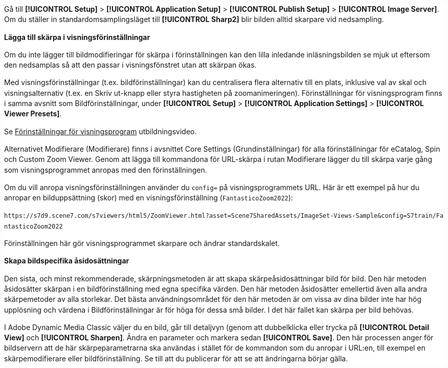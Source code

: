 Gå till **[!UICONTROL Setup]** > **[!UICONTROL Application Setup]** > **[!UICONTROL Publish Setup]** > **[!UICONTROL Image Server]**. Om du ställer in standardomsamplingsläget till **[!UICONTROL Sharp2]** blir bilden alltid skarpare vid nedsampling.

**Lägga till skärpa i visningsförinställningar**

Om du inte lägger till bildmodifieringar för skärpa i förinställningen kan den lilla inledande inläsningsbilden se mjuk ut eftersom den nedsamplas så att den passar i visningsfönstret utan att skärpan ökas.

Med visningsförinställningar (t.ex. bildförinställningar) kan du centralisera flera alternativ till en plats, inklusive val av skal och visningsalternativ (t.ex. en Skriv ut-knapp eller styra hastigheten på zoomanimeringen). Förinställningar för visningsprogram finns i samma avsnitt som Bildförinställningar, under **[!UICONTROL Setup]** > **[!UICONTROL Application Settings]** > **[!UICONTROL Viewer Presets]**.

Se [Förinställningar för visningsprogram](https://s7d5.scene7.com/s7viewers/html5/VideoViewer.html?videoserverurl=https://s7d5.scene7.com/is/content/&amp;emailurl=https://s7d5.scene7.com/s7/emailFriend&amp;serverUrl=https://s7d5.scene7.com/is/image/&amp;config=Scene7SharedAssets/Universal_HTML5_Video&amp;contenturl=https://s7d5.scene7.com/skins/&amp;asset=S7tutorials/550_viewer-presets_converted%20renamed_Done-AVS) utbildningsvideo.

Alternativet Modifierare (Modifierare) finns i avsnittet Core Settings (Grundinställningar) för alla förinställningar för eCatalog, Spin och Custom Zoom Viewer. Genom att lägga till kommandona för URL-skärpa i rutan Modifierare lägger du till skärpa varje gång som visningsprogrammet anropas med den förinställningen.

Om du vill anropa visningsförinställningen använder du `config=` på visningsprogrammets URL. Här är ett exempel på hur du anropar en bilduppsättning (skor) med en visningsförinställning (`FantasticoZoom2022`):

`https://s7d9.scene7.com/s7viewers/html5/ZoomViewer.html?asset=Scene7SharedAssets/ImageSet-Views-Sample&config=S7train/FantasticoZoom2022`

Förinställningen här gör visningsprogrammet skarpare och ändrar standardskalet.

**Skapa bildspecifika åsidosättningar**

Den sista, och minst rekommenderade, skärpningsmetoden är att skapa skärpeåsidosättningar bild för bild. Den här metoden åsidosätter skärpan i en bildförinställning med egna specifika värden. Den här metoden åsidosätter emellertid även alla andra skärpemetoder av alla storlekar. Det bästa användningsområdet för den här metoden är om vissa av dina bilder inte har hög upplösning och värdena i Bildförinställningar är för höga för dessa små bilder. I det här fallet kan skärpa per bild behövas.

I Adobe Dynamic Media Classic väljer du en bild, går till detaljvyn (genom att dubbelklicka eller trycka på **[!UICONTROL Detail View]** och **[!UICONTROL Sharpen]**. Ändra en parameter och markera sedan **[!UICONTROL Save]**. Den här processen anger för bildservern att de här skärpeparametrarna ska användas i stället för de kommandon som du anropar i URL:en, till exempel en skärpemodifierare eller bildförinställning. Se till att du publicerar för att se att ändringarna börjar gälla.
